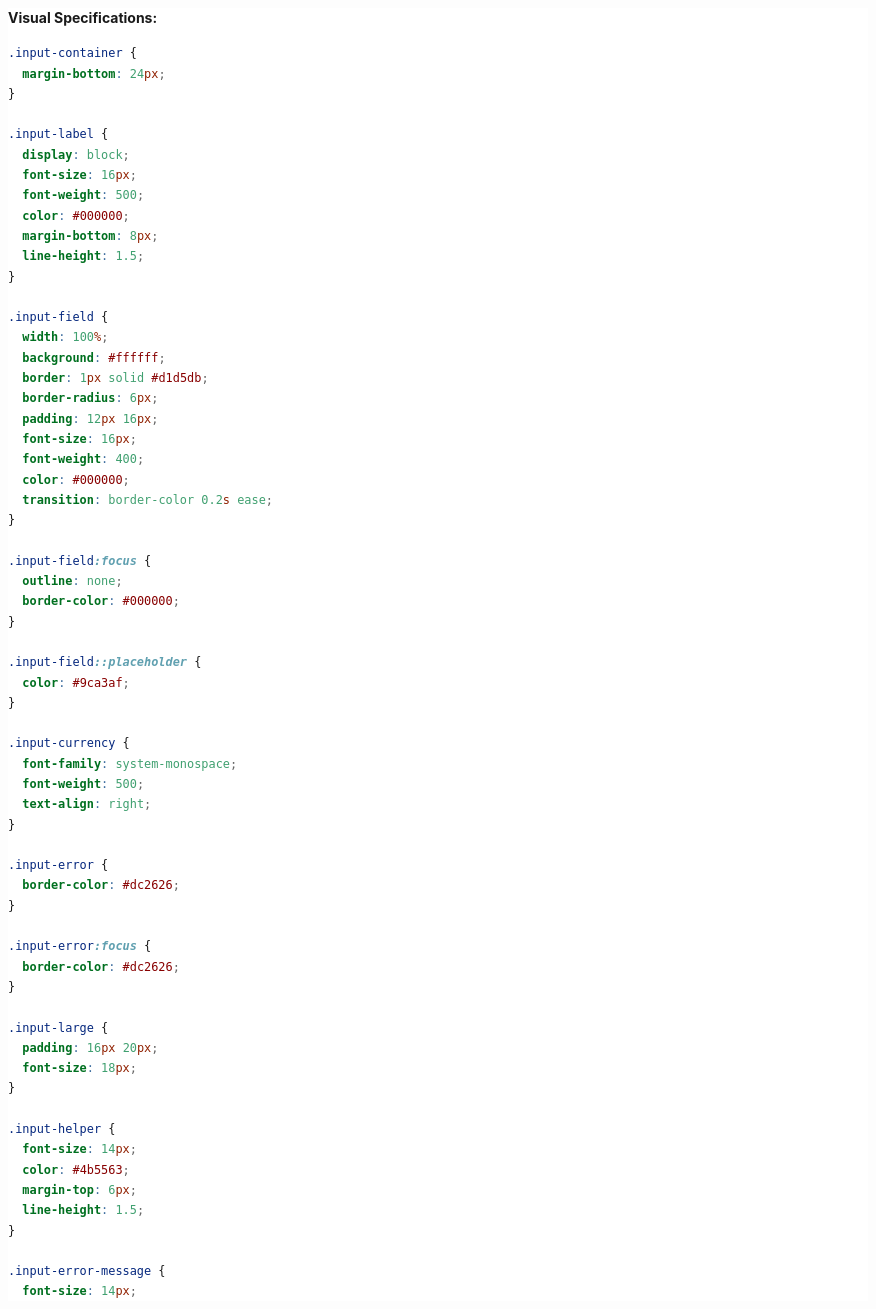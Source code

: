 **Visual Specifications:**
```css
.input-container {
  margin-bottom: 24px;
}

.input-label {
  display: block;
  font-size: 16px;
  font-weight: 500;
  color: #000000;
  margin-bottom: 8px;
  line-height: 1.5;
}

.input-field {
  width: 100%;
  background: #ffffff;
  border: 1px solid #d1d5db;
  border-radius: 6px;
  padding: 12px 16px;
  font-size: 16px;
  font-weight: 400;
  color: #000000;
  transition: border-color 0.2s ease;
}

.input-field:focus {
  outline: none;
  border-color: #000000;
}

.input-field::placeholder {
  color: #9ca3af;
}

.input-currency {
  font-family: system-monospace;
  font-weight: 500;
  text-align: right;
}

.input-error {
  border-color: #dc2626;
}

.input-error:focus {
  border-color: #dc2626;
}

.input-large {
  padding: 16px 20px;
  font-size: 18px;
}

.input-helper {
  font-size: 14px;
  color: #4b5563;
  margin-top: 6px;
  line-height: 1.5;
}

.input-error-message {
  font-size: 14px;
```